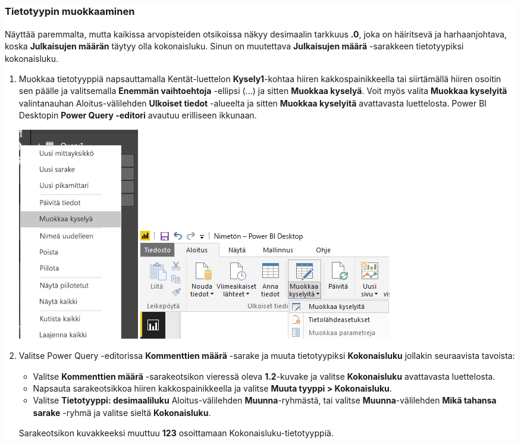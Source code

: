 ### <a name="edit-the-data-type"></a>Tietotyypin muokkaaminen

Näyttää paremmalta, mutta kaikissa arvopisteiden otsikoissa näkyy desimaalin tarkkuus **.0**, joka on häiritsevä ja harhaanjohtava, koska **Julkaisujen määrän** täytyy olla kokonaisluku. Sinun on muutettava **Julkaisujen määrä** -sarakkeen tietotyypiksi kokonaisluku.

1. Muokkaa tietotyyppiä napsauttamalla Kentät-luettelon **Kysely1**-kohtaa hiiren kakkospainikkeella tai siirtämällä hiiren osoitin sen päälle ja valitsemalla **Enemmän vaihtoehtoja** -ellipsi (...) ja sitten **Muokkaa kyselyä**. Voit myös valita **Muokkaa kyselyitä** valintanauhan Aloitus-välilehden **Ulkoiset tiedot** -alueelta ja sitten **Muokkaa kyselyitä** avattavasta luettelosta. Power BI Desktopin **Power Query -editori** avautuu erilliseen ikkunaan.
   
   ![Muokkaa kyselyä Kentät-luettelosta](media/desktop-tutorial-facebook-analytics/editquery1.png)     ![Muokkaa kyselyitä valintanauhasta](media/desktop-tutorial-facebook-analytics/t_fb_editquery.png)
   
2. Valitse Power Query -editorissa **Kommenttien määrä** -sarake ja muuta tietotyypiksi **Kokonaisluku** jollakin seuraavista tavoista: 
   - Valitse **Kommenttien määrä** -sarakeotsikon vieressä oleva **1.2**-kuvake ja valitse **Kokonaisluku** avattavasta luettelosta.
   - Napsauta sarakeotsikkoa hiiren kakkospainikkeella ja valitse **Muuta tyyppi > Kokonaisluku**.
   - Valitse **Tietotyyppi: desimaaliluku** Aloitus-välilehden **Muunna**-ryhmästä, tai valitse **Muunna**-välilehden **Mikä tahansa sarake** -ryhmä ja valitse sieltä **Kokonaisluku**.
   
   Sarakeotsikon kuvakkeeksi muuttuu **123** osoittamaan Kokonaisluku-tietotyyppiä.
   